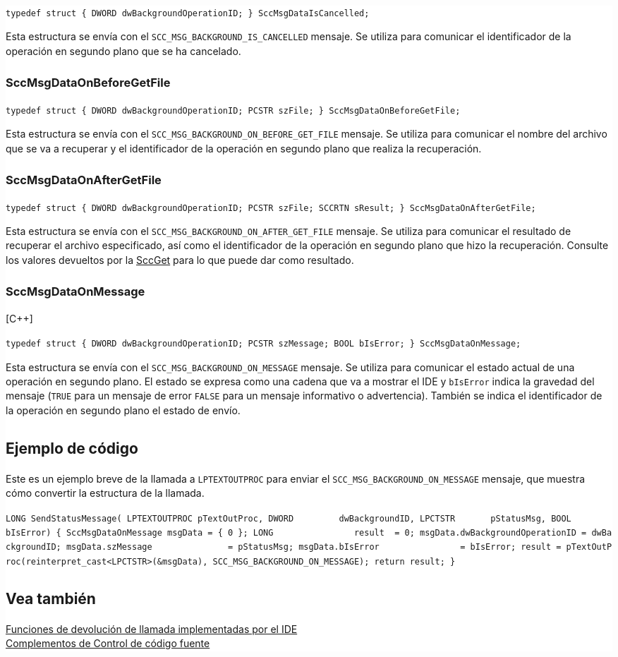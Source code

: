 ```cpp#  
typedef struct { DWORD dwBackgroundOperationID; } SccMsgDataIsCancelled;  
```  
  
 Esta estructura se envía con el `SCC_MSG_BACKGROUND_IS_CANCELLED` mensaje. Se utiliza para comunicar el identificador de la operación en segundo plano que se ha cancelado.  
  
###  <a name="LinkSccMsgDataOnBeforeGetFile"></a> SccMsgDataOnBeforeGetFile  
  
```cpp#  
typedef struct { DWORD dwBackgroundOperationID; PCSTR szFile; } SccMsgDataOnBeforeGetFile;  
```  
  
 Esta estructura se envía con el `SCC_MSG_BACKGROUND_ON_BEFORE_GET_FILE` mensaje. Se utiliza para comunicar el nombre del archivo que se va a recuperar y el identificador de la operación en segundo plano que realiza la recuperación.  
  
###  <a name="LinkSccMsgDataOnAfterGetFile"></a> SccMsgDataOnAfterGetFile  
  
```cpp#  
typedef struct { DWORD dwBackgroundOperationID; PCSTR szFile; SCCRTN sResult; } SccMsgDataOnAfterGetFile;  
```  
  
 Esta estructura se envía con el `SCC_MSG_BACKGROUND_ON_AFTER_GET_FILE` mensaje. Se utiliza para comunicar el resultado de recuperar el archivo especificado, así como el identificador de la operación en segundo plano que hizo la recuperación. Consulte los valores devueltos por la [SccGet](../extensibility/sccget-function.md) para lo que puede dar como resultado.  
  
###  <a name="LinkSccMsgDataOnMessage"></a> SccMsgDataOnMessage  
 \[C\+\+\]  
  
```  
typedef struct { DWORD dwBackgroundOperationID; PCSTR szMessage; BOOL bIsError; } SccMsgDataOnMessage;  
```  
  
 Esta estructura se envía con el `SCC_MSG_BACKGROUND_ON_MESSAGE` mensaje. Se utiliza para comunicar el estado actual de una operación en segundo plano. El estado se expresa como una cadena que va a mostrar el IDE y `bIsError` indica la gravedad del mensaje \(`TRUE` para un mensaje de error `FALSE` para un mensaje informativo o advertencia\). También se indica el identificador de la operación en segundo plano el estado de envío.  
  
## Ejemplo de código  
 Este es un ejemplo breve de la llamada a `LPTEXTOUTPROC` para enviar el `SCC_MSG_BACKGROUND_ON_MESSAGE` mensaje, que muestra cómo convertir la estructura de la llamada.  
  
```cpp#  
LONG SendStatusMessage( LPTEXTOUTPROC pTextOutProc, DWORD         dwBackgroundID, LPCTSTR       pStatusMsg, BOOL          bIsError) { SccMsgDataOnMessage msgData = { 0 }; LONG                result  = 0; msgData.dwBackgroundOperationID = dwBackgroundID; msgData.szMessage               = pStatusMsg; msgData.bIsError                = bIsError; result = pTextOutProc(reinterpret_cast<LPCTSTR>(&msgData), SCC_MSG_BACKGROUND_ON_MESSAGE); return result; }  
```  
  
## Vea también  
 [Funciones de devolución de llamada implementadas por el IDE](../extensibility/callback-functions-implemented-by-the-ide.md)   
 [Complementos de Control de código fuente](../extensibility/source-control-plug-ins.md)